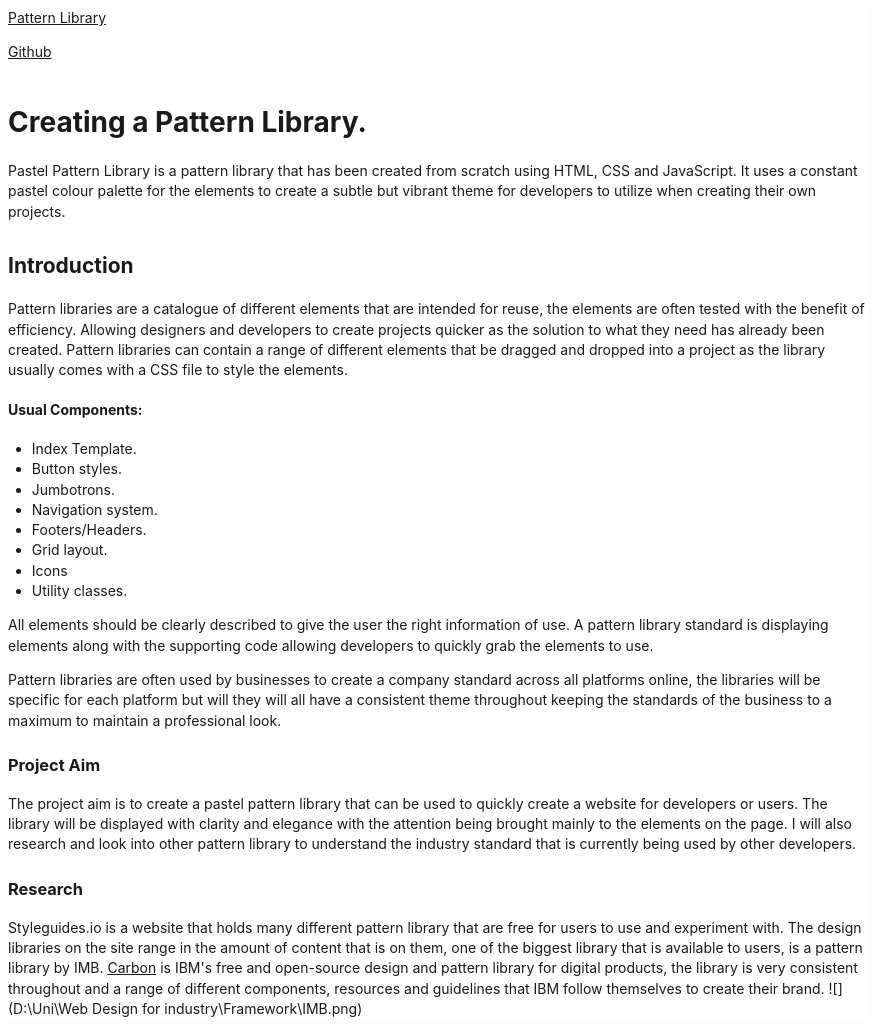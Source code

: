 [Pattern Library](<https://pattern-library-e279a.firebaseapp.com/index.html>)

[Github](<https://github.com/Wooodzy/Pattern-Library>)

# Creating a Pattern Library. 

Pastel Pattern Library is a pattern library that has been created from scratch using HTML, CSS and JavaScript. It uses a constant pastel colour palette for the elements to create a subtle but vibrant theme for developers to utilize when creating their own projects. 

## Introduction

Pattern libraries are a catalogue of different elements that are intended for reuse, the elements are often tested with the benefit of efficiency. Allowing designers and developers to create projects quicker as the solution to what they need has already been created.  Pattern libraries can contain a range of different elements that be dragged and dropped into a project as the library usually comes with a CSS file to style the elements. 

#### Usual Components:

* Index Template.
* Button styles.
* Jumbotrons.
* Navigation system.
* Footers/Headers.
* Grid layout.
* Icons
* Utility classes.

All elements should be clearly described to give the user the right information of use. A pattern library standard is displaying elements along with the supporting code allowing developers to quickly grab the elements to use.

Pattern libraries are often used by businesses to create a company standard across all platforms online, the libraries will be specific for each platform but will they will all have a consistent theme throughout keeping the standards of the business to a maximum to maintain a professional look. 

### Project Aim

The project aim is to create a pastel pattern library that can be used to quickly create a website for developers or users. The library will be displayed with clarity and elegance with the attention being brought mainly to the elements on the page. I will also research and look into other pattern library to understand the industry standard that is currently being used by other developers. 

### Research

Styleguides.io is a website that holds many different pattern library that are free for users to use and experiment with. The design libraries on the site range in the amount of content that is on them, one of the biggest library that is available to users, is a  pattern library by IMB. [Carbon](<https://www.carbondesignsystem.com/>) is IBM's free and open-source design and pattern library for digital products, the library is very consistent throughout and a range of different components, resources and guidelines that IBM follow themselves to create their brand. 
![](D:\Uni\Web Design for industry\Framework\IMB.png)
